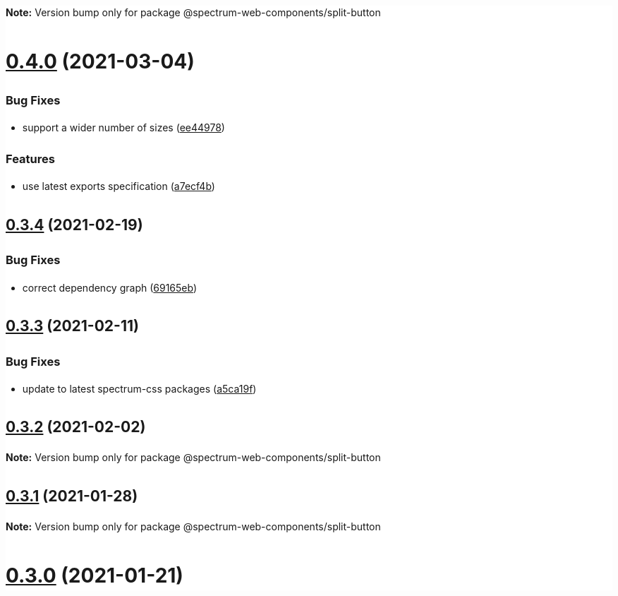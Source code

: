 **Note:** Version bump only for package @spectrum-web-components/split-button

# [0.4.0](https://github.com/adobe/spectrum-web-components/compare/@spectrum-web-components/split-button@0.3.4...@spectrum-web-components/split-button@0.4.0) (2021-03-04)

### Bug Fixes

-   support a wider number of sizes ([ee44978](https://github.com/adobe/spectrum-web-components/commit/ee4497830da0d3bc63d4414ad5548291a39588c7))

### Features

-   use latest exports specification ([a7ecf4b](https://github.com/adobe/spectrum-web-components/commit/a7ecf4b6da7996f36a8a89f62cc2384709497008))

## [0.3.4](https://github.com/adobe/spectrum-web-components/compare/@spectrum-web-components/split-button@0.3.3...@spectrum-web-components/split-button@0.3.4) (2021-02-19)

### Bug Fixes

-   correct dependency graph ([69165eb](https://github.com/adobe/spectrum-web-components/commit/69165eb7444aea66fd1041996c44ed43e39c3ebc))

## [0.3.3](https://github.com/adobe/spectrum-web-components/compare/@spectrum-web-components/split-button@0.3.2...@spectrum-web-components/split-button@0.3.3) (2021-02-11)

### Bug Fixes

-   update to latest spectrum-css packages ([a5ca19f](https://github.com/adobe/spectrum-web-components/commit/a5ca19f67d5b3f0951667c4441d4d977bf1e0937))

## [0.3.2](https://github.com/adobe/spectrum-web-components/compare/@spectrum-web-components/split-button@0.3.1...@spectrum-web-components/split-button@0.3.2) (2021-02-02)

**Note:** Version bump only for package @spectrum-web-components/split-button

## [0.3.1](https://github.com/adobe/spectrum-web-components/compare/@spectrum-web-components/split-button@0.3.0...@spectrum-web-components/split-button@0.3.1) (2021-01-28)

**Note:** Version bump only for package @spectrum-web-components/split-button

# [0.3.0](https://github.com/adobe/spectrum-web-components/compare/@spectrum-web-components/split-button@0.1.5...@spectrum-web-components/split-button@0.3.0) (2021-01-21)
